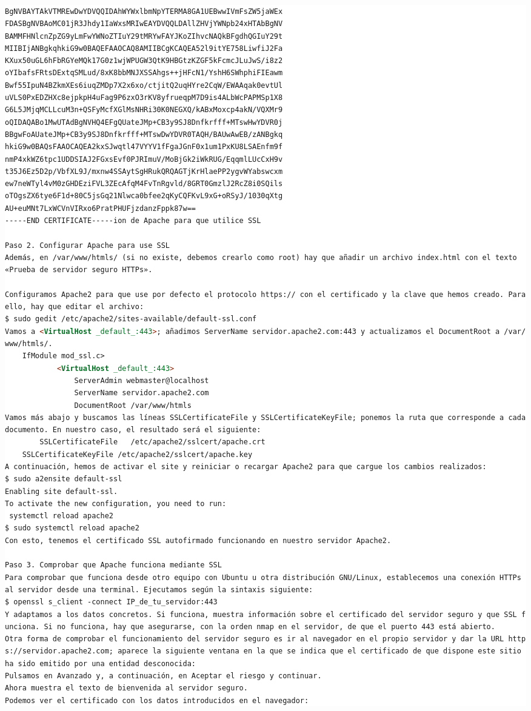 ```md
BgNVBAYTAkVTMREwDwYDVQQIDAhWYWxlbmNpYTERMA8GA1UEBwwIVmFsZW5jaWEx
FDASBgNVBAoMC01jR3Jhdy1IaWxsMRIwEAYDVQQLDAllZHVjYWNpb24xHTAbBgNV
BAMMFHNlcnZpZG9yLmFwYWNoZTIuY29tMRYwFAYJKoZIhvcNAQkBFgdhQGIuY29t
MIIBIjANBgkqhkiG9w0BAQEFAAOCAQ8AMIIBCgKCAQEA52l9itYE758LiwfiJ2Fa
KXux50uGL6hFbRGYeMQk17G0z1wjWPUGW3QtK9HBGtzKZGF5kFcmcJLuJwS/i8z2
oYIbafsFRtsDExtqSMLud/8xK8bbMNJXSSAhgs++jHFcN1/YshH6SWhphiFIEawm
Bwf55IpuN4BZkmXEs6iuqZMDp7X2x6xo/ctjitQ2uqHYre2CqW/EWAAqak0evtUl
uVLS0PxEDZHXc8ejpkpH4uFag9P6zxO3rKV8yfrueqpM7D9is4ALbWcPAPMSp1X8
G6L5JMjqMCLLcuM3n+QSFyMcfXGlMsNHRi30K0NEGXQ/kABxMoxcp4akN/VQXMr9
oQIDAQABo1MwUTAdBgNVHQ4EFgQUateJMp+CB3y9SJ8Dnfkrfff+MTswHwYDVR0j
BBgwFoAUateJMp+CB3y9SJ8Dnfkrfff+MTswDwYDVR0TAQH/BAUwAwEB/zANBgkq
hkiG9w0BAQsFAAOCAQEA2kxSJwqtl47VYYV1fFgaJGnF0x1um1PxKU8LSAEnfm9f
nmP4xkWZ6tpc1UDDSIAJ2FGxsEvf0PJRImuV/MoBjGk2iWkRUG/EqqmlLUcCxH9v
t35J6Ez5D2p/VbfXL9J/mxnw4SSAytSgHRukQRQAGTjKrHlaePP2ygvWYabswcxm
ew7neWTyl4vM0zGHDEziFVL3ZEcAfqM4FvTnRgvld/8GRT0GmzlJ2RcZ8i0SQils
oTOgsZX6tye6F1d+80C5jsGq21Nlwca0bfee2qKyCQFKvL9xG+oRSyJ/1030qXtg
AU+euMNt7LxWCVnVIRxo6PratPHUFjzdanzFppk87w==
-----END CERTIFICATE-----ion de Apache para que utilice SSL

Paso 2. Configurar Apache para use SSL
Además, en /var/www/htmls/ (si no existe, debemos crearlo como root) hay que añadir un archivo index.html con el texto «Prueba de servidor seguro HTTPs».

Configuramos Apache2 para que use por defecto el protocolo https:// con el certificado y la clave que hemos creado. Para ello, hay que editar el archivo:
$ sudo gedit /etc/apache2/sites-available/default-ssl.conf
Vamos a <VirtualHost _default_:443>; añadimos ServerName servidor.apache2.com:443 y actualizamos el DocumentRoot a /var/www/htmls/.
	IfModule mod_ssl.c>
			<VirtualHost _default_:443>
				ServerAdmin webmaster@localhost
				ServerName servidor.apache2.com
				DocumentRoot /var/www/htmls
Vamos más abajo y buscamos las líneas SSLCertificateFile y SSLCertificateKeyFile; ponemos la ruta que corresponde a cada documento. En nuestro caso, el resultado será el siguiente:
		SSLCertificateFile   /etc/apache2/sslcert/apache.crt
	SSLCertificateKeyFile /etc/apache2/sslcert/apache.key
A continuación, hemos de activar el site y reiniciar o recargar Apache2 para que cargue los cambios realizados:
$ sudo a2ensite default-ssl
Enabling site default-ssl.
To activate the new configuration, you need to run:
 systemctl reload apache2
$ sudo systemctl reload apache2
Con esto, tenemos el certificado SSL autofirmado funcionando en nuestro servidor Apache2.

Paso 3. Comprobar que Apache funciona mediante SSL
Para comprobar que funciona desde otro equipo con Ubuntu u otra distribución GNU/Linux, establecemos una conexión HTTPs al servidor desde una terminal. Ejecutamos según la sintaxis siguiente:
$ openssl s_client -connect IP_de_tu_servidor:443
Y adaptamos a los datos concretos. Si funciona, muestra información sobre el certificado del servidor seguro y que SSL funciona. Si no funciona, hay que asegurarse, con la orden nmap en el servidor, de que el puerto 443 está abierto.
Otra forma de comprobar el funcionamiento del servidor seguro es ir al navegador en el propio servidor y dar la URL https://servidor.apache2.com; aparece la siguiente ventana en la que se indica que el certificado de que dispone este sitio ha sido emitido por una entidad desconocida:
Pulsamos en Avanzado y, a continuación, en Aceptar el riesgo y continuar.
Ahora muestra el texto de bienvenida al servidor seguro.
Podemos ver el certificado con los datos introducidos en el navegador:
```
